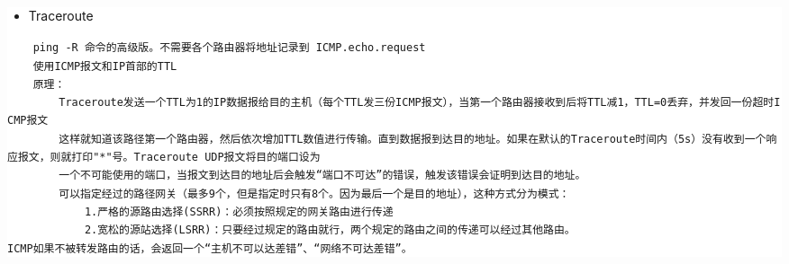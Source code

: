 
- Traceroute
```
	ping -R 命令的高级版。不需要各个路由器将地址记录到 ICMP.echo.request
	使用ICMP报文和IP首部的TTL
	原理：
		Traceroute发送一个TTL为1的IP数据报给目的主机（每个TTL发三份ICMP报文），当第一个路由器接收到后将TTL减1，TTL=0丢弃，并发回一份超时ICMP报文
		这样就知道该路径第一个路由器，然后依次增加TTL数值进行传输。直到数据报到达目的地址。如果在默认的Traceroute时间内（5s）没有收到一个响应报文，则就打印"*"号。Traceroute UDP报文将目的端口设为
		一个不可能使用的端口，当报文到达目的地址后会触发“端口不可达”的错误，触发该错误会证明到达目的地址。
		可以指定经过的路径网关（最多9个，但是指定时只有8个。因为最后一个是目的地址），这种方式分为模式：
			1.严格的源路由选择(SSRR)：必须按照规定的网关路由进行传递
			2.宽松的源站选择(LSRR)：只要经过规定的路由就行，两个规定的路由之间的传递可以经过其他路由。
ICMP如果不被转发路由的话，会返回一个“主机不可以达差错”、“网络不可达差错”。
```


